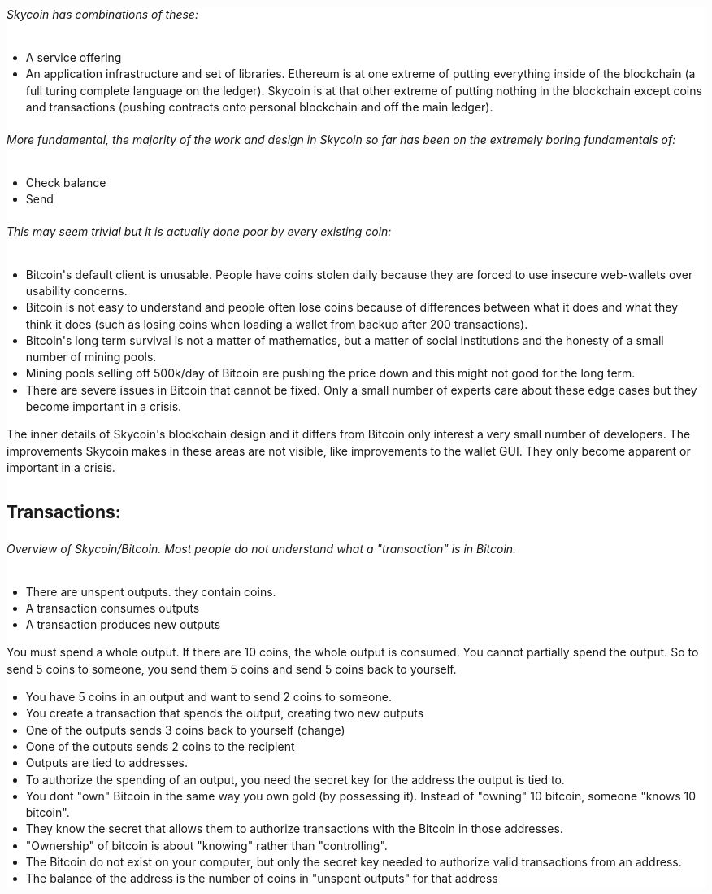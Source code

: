 ###### Skycoin has combinations of these:
- A service offering
- An application infrastructure and set of libraries. Ethereum is at one extreme of putting everything inside of the blockchain (a full turing complete language on the ledger). Skycoin is at that other extreme of putting nothing in the blockchain except coins and transactions (pushing contracts onto personal blockchain and off the main ledger).

###### More fundamental, the majority of the work and design in Skycoin so far has been on the extremely boring fundamentals of:
- Check balance
- Send

###### This may seem trivial but it is actually done poor by every existing coin:
- Bitcoin's default client is unusable. People have coins stolen daily because they are forced to use insecure web-wallets over usability concerns.
- Bitcoin is not easy to understand and people often lose coins because of differences between what it does and what they think it does (such as losing coins when loading a wallet from backup after 200 transactions).
- Bitcoin's long term survival is not a matter of mathematics, but a matter of social institutions and the honesty of a small number of mining pools.
- Mining pools selling off 500k/day of Bitcoin are pushing the price down and this might not good for the long term.
- There are severe issues in Bitcoin that cannot be fixed. Only a small number of experts care about these edge cases but they become important in a crisis.

The inner details of Skycoin's blockchain design and it differs from Bitcoin only interest a very small number of developers. The improvements Skycoin makes in these areas are not visible, like improvements to the wallet GUI. They only become apparent or important in a crisis.

## Transactions:


###### Overview of Skycoin/Bitcoin. Most people do not understand what a "transaction" is in Bitcoin.
- There are unspent outputs. they contain coins.
- A transaction consumes outputs
- A transaction produces new outputs

You must spend a whole output. If there are 10 coins, the whole output is consumed. You cannot partially spend the output. So to send 5 coins to someone, you send them 5 coins and send 5 coins back to yourself.

- You have 5 coins in an output and want to send 2 coins to someone.
- You create a transaction that spends the output, creating two new outputs
- One of the outputs sends 3 coins back to yourself (change)
- Oone of the outputs sends 2 coins to the recipient
- Outputs are tied to addresses.
- To authorize the spending of an output, you need the secret key for the address the output is tied to.
- You dont "own" Bitcoin in the same way you own gold (by possessing it). Instead of "owning" 10 bitcoin, someone "knows 10 bitcoin".
- They know the secret that allows them to authorize transactions with the Bitcoin in those addresses.
- "Ownership" of bitcoin is about "knowing" rather than "controlling".
- The Bitcoin do not exist on your computer, but only the secret key needed to authorize valid transactions from an address.
- The balance of the address is the number of coins in "unspent outputs" for that address
